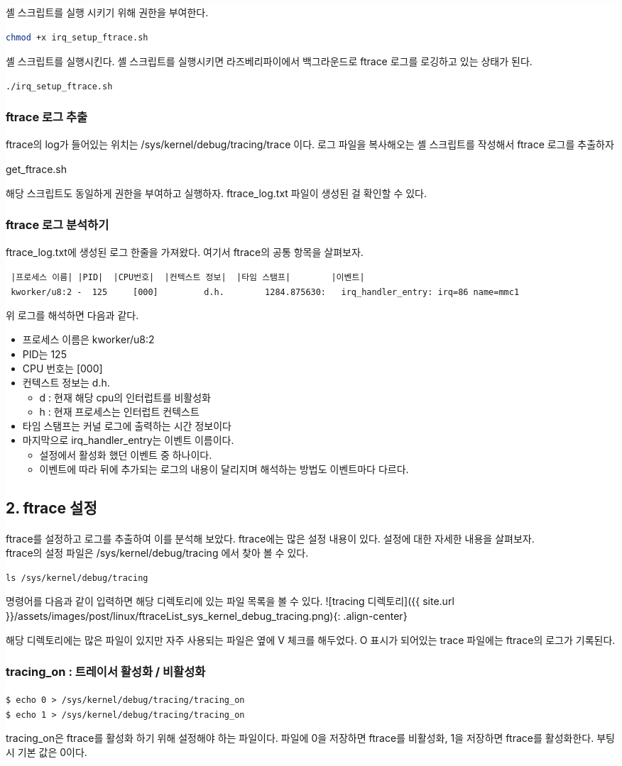 셸 스크립트를 실행 시키기 위해 권한을 부여한다.
```bash
chmod +x irq_setup_ftrace.sh
```
셸 스크립트를 실행시킨다. 셸 스크립트를 실행시키면 라즈베리파이에서 백그라운드로 ftrace 로그를 로깅하고 있는 상태가 된다.  
```
./irq_setup_ftrace.sh
```

### ftrace 로그 추출

ftrace의 log가 들어있는 위치는 /sys/kernel/debug/tracing/trace 이다. 로그 파일을 복사해오는 셸 스크립트를 작성해서 ftrace 로그를 추출하자

get_ftrace.sh
<script src="https://gist.github.com/banabina/3683f0d1f44f5e7d323cd53d14558dd6.js"></script>
해당 스크립트도 동일하게 권한을 부여하고 실행하자. ftrace_log.txt 파일이 생성된 걸 확인할 수 있다.  

### ftrace 로그 분석하기

ftrace_log.txt에 생성된 로그 한줄을 가져왔다. 여기서 ftrace의 공통 항목을 살펴보자.
```
 |프로세스 이름| |PID|  |CPU번호|  |컨텍스트 정보|  |타임 스탬프|        |이벤트|
 kworker/u8:2 -  125     [000]         d.h.        1284.875630:   irq_handler_entry: irq=86 name=mmc1
```
위 로그를 해석하면 다음과 같다.
- 프로세스 이름은 kworker/u8:2
- PID는 125
- CPU 번호는 [000]
- 컨텍스트 정보는 d.h.
	-  d : 현재 해당 cpu의 인터럽트를 비활성화
	-  h : 현재 프로세스는 인터럽트 컨텍스트
 - 타임 스탬프는 커널 로그에 출력하는 시간 정보이다
 - 마지막으로 irq_handler_entry는 이벤트 이름이다. 
	 - 설정에서 활성화 했던 이벤트 중 하나이다.
	 -  이벤트에 따라 뒤에 추가되는 로그의 내용이 달리지며 해석하는 방법도 이벤트마다 다르다.


## 2.  ftrace 설정
ftrace를 설정하고 로그를 추출하여 이를 분석해 보았다. ftrace에는 많은 설정 내용이 있다. 설정에 대한 자세한 내용을 살펴보자.<br>
ftrace의 설정 파일은 /sys/kernel/debug/tracing 에서 찾아 볼 수 있다. 
```
ls /sys/kernel/debug/tracing 
```
명령어를 다음과 같이 입력하면 해당 디렉토리에 있는 파일 목록을 볼 수 있다.
![tracing 디렉토리]({{ site.url }}/assets/images/post/linux/ftraceList_sys_kernel_debug_tracing.png){: .align-center}

해당 디렉토리에는 많은 파일이 있지만 자주 사용되는 파일은 옆에 V 체크를 해두었다. O 표시가 되어있는 trace 파일에는 ftrace의 로그가 기록된다.

### tracing_on : 트레이서 활성화 / 비활성화
```
$ echo 0 > /sys/kernel/debug/tracing/tracing_on
$ echo 1 > /sys/kernel/debug/tracing/tracing_on
```
tracing_on은 ftrace를 활성화 하기 위해 설정해야 하는 파일이다. 파일에 0을 저장하면 ftrace를 비활성화, 1을 저장하면 ftrace를 활성화한다. 부팅 시 기본 값은 0이다.
